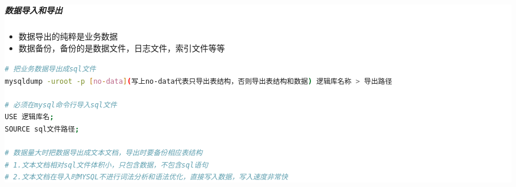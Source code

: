 

##### 数据导入和导出

* 数据导出的纯粹是业务数据
* 数据备份，备份的是数据文件，日志文件，索引文件等等

```bash
# 把业务数据导出成sql文件
mysqldump -uroot -p [no-data](写上no-data代表只导出表结构，否则导出表结构和数据) 逻辑库名称 > 导出路径

# 必须在mysql命令行导入sql文件
USE 逻辑库名;
SOURCE sql文件路径;

# 数据量大时把数据导出成文本文档，导出时要备份相应表结构
# 1.文本文档相对sql文件体积小，只包含数据，不包含sql语句
# 2.文本文档在导入时MYSQL不进行词法分析和语法优化，直接写入数据，写入速度非常快
```

